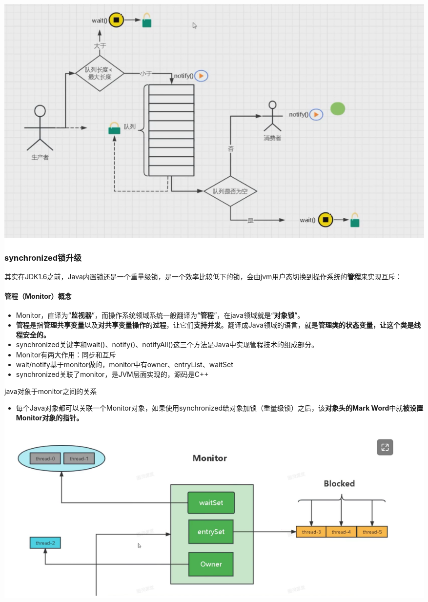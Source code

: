 ![image-20231122165850136](.\image-20231122165850136.png)

### synchronized锁升级

其实在JDK1.6之前，Java内置锁还是一个重量级锁，是一个效率比较低下的锁，会由jvm用户态切换到操作系统的**管程**来实现互斥：

#### 管程（Monitor）概念

- Monitor，直译为“**监视器**”，而操作系统领域系统一般翻译为“**管程**”，在java领域就是“**对象锁**”。
- **管程**是指**管理共享变量**以及**对共享变量操作**的**过程**，让它们**支持并发**。翻译成Java领域的语言，就是**管理类的状态变量，让这个类是线程安全的。**
- synchronized关键字和wait()、notify()、notifyAll()这三个方法是Java中实现管程技术的组成部分。
- Monitor有两大作用：同步和互斥
- wait/notify基于monitor做的，monitor中有owner、entryList、waitSet
- synchronized关联了monitor，是JVM层面实现的，源码是C++

java对象于monitor之间的关系

- 每个Java对象都可以关联一个Monitor对象，如果使用synchronized给对象加锁（重量级锁）之后，该**对象头的Mark Word**中就**被设置Monitor对象的指针。**

![image-20231122191708005](.\image-20231122191708005.png)
